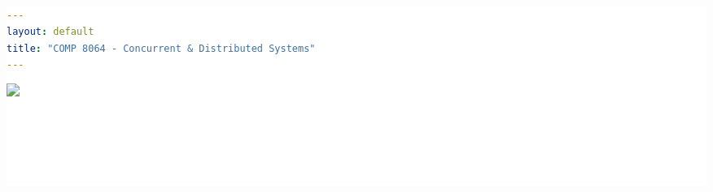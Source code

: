 ```yaml
---
layout: default
title: "COMP 8064 - Concurrent & Distributed Systems"
---
```

<div class="container">
  <img src="{{site.baseurl}}/assets/images/splash6.jpg" style="width:100%;">
 <div class="centered">
<h1 style="font-size:2.5vw; color:white;" font-weight="600;"> {{ site.title}}</h1> <br>

</div>
</div>

